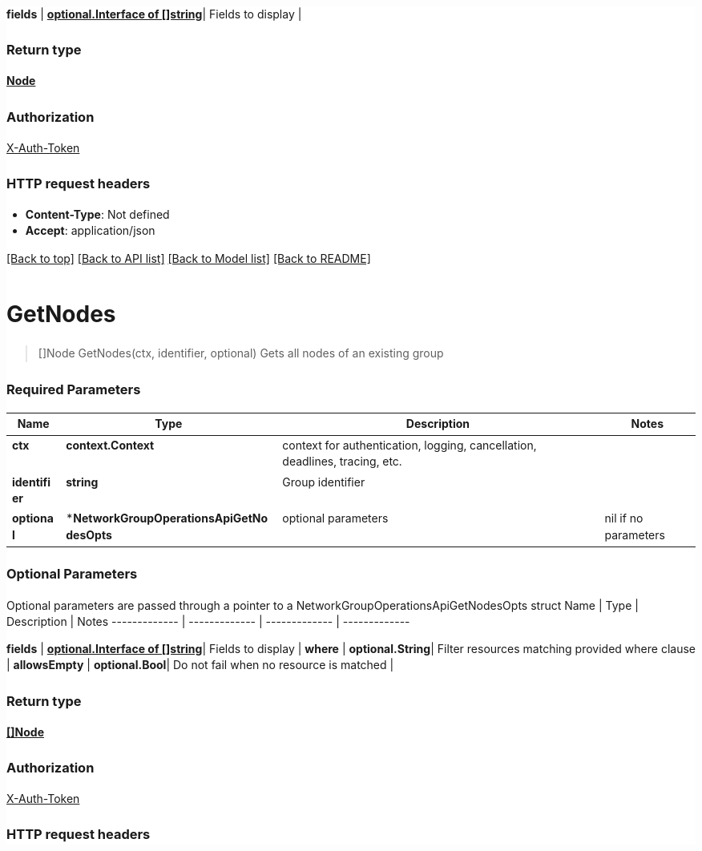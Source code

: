 
 **fields** | [**optional.Interface of []string**](string.md)| Fields to display | 

### Return type

[**Node**](Node.md)

### Authorization

[X-Auth-Token](../README.md#X-Auth-Token)

### HTTP request headers

 - **Content-Type**: Not defined
 - **Accept**: application/json

[[Back to top]](#) [[Back to API list]](../README.md#documentation-for-api-endpoints) [[Back to Model list]](../README.md#documentation-for-models) [[Back to README]](../README.md)

# **GetNodes**
> []Node GetNodes(ctx, identifier, optional)
Gets all nodes of an existing group

### Required Parameters

Name | Type | Description  | Notes
------------- | ------------- | ------------- | -------------
 **ctx** | **context.Context** | context for authentication, logging, cancellation, deadlines, tracing, etc.
  **identifier** | **string**| Group identifier | 
 **optional** | ***NetworkGroupOperationsApiGetNodesOpts** | optional parameters | nil if no parameters

### Optional Parameters
Optional parameters are passed through a pointer to a NetworkGroupOperationsApiGetNodesOpts struct
Name | Type | Description  | Notes
------------- | ------------- | ------------- | -------------

 **fields** | [**optional.Interface of []string**](string.md)| Fields to display | 
 **where** | **optional.String**| Filter resources matching provided where clause | 
 **allowsEmpty** | **optional.Bool**| Do not fail when no resource is matched | 

### Return type

[**[]Node**](Node.md)

### Authorization

[X-Auth-Token](../README.md#X-Auth-Token)

### HTTP request headers
